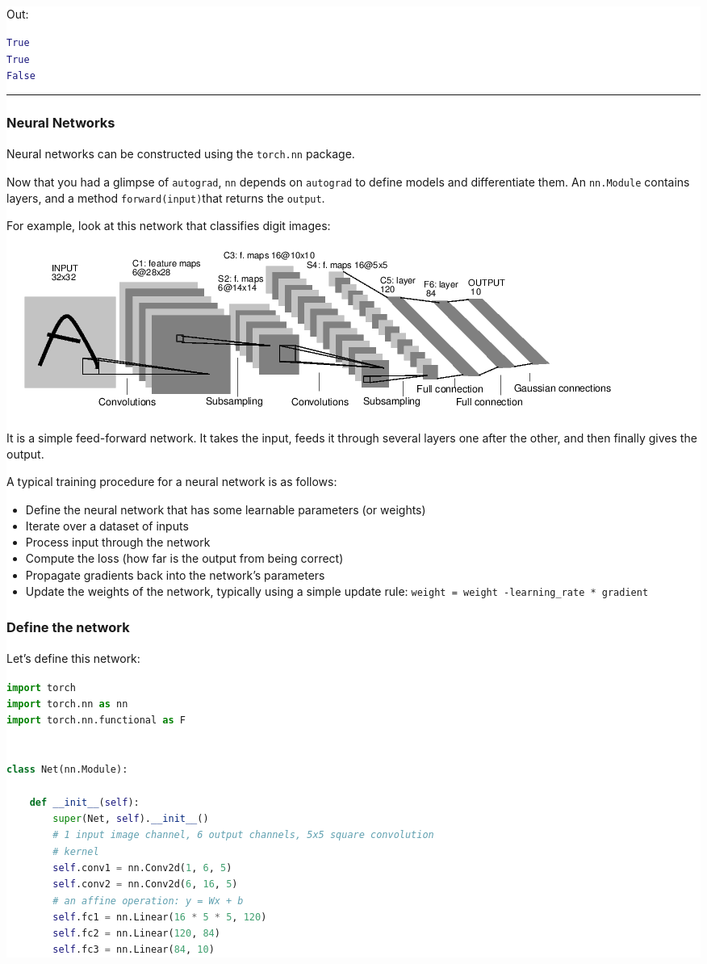 Out:

```python
True
True
False
```

------

### Neural Networks

Neural networks can be constructed using the `torch.nn` package.

Now that you had a glimpse of `autograd`, `nn` depends on `autograd` to define models and differentiate them. An `nn.Module` contains layers, and a method `forward(input)`that returns the `output`.

For example, look at this network that classifies digit images:

![convnet](./figures/mnist.png)

It is a simple feed-forward network. It takes the input, feeds it through several layers one after the other, and then finally gives the output.

A typical training procedure for a neural network is as follows:

- Define the neural network that has some learnable parameters (or weights)
- Iterate over a dataset of inputs
- Process input through the network
- Compute the loss (how far is the output from being correct)
- Propagate gradients back into the network’s parameters
- Update the weights of the network, typically using a simple update rule: `weight = weight -learning_rate * gradient`

### Define the network

Let’s define this network:

```python
import torch
import torch.nn as nn
import torch.nn.functional as F


class Net(nn.Module):

    def __init__(self):
        super(Net, self).__init__()
        # 1 input image channel, 6 output channels, 5x5 square convolution
        # kernel
        self.conv1 = nn.Conv2d(1, 6, 5)
        self.conv2 = nn.Conv2d(6, 16, 5)
        # an affine operation: y = Wx + b
        self.fc1 = nn.Linear(16 * 5 * 5, 120)
        self.fc2 = nn.Linear(120, 84)
        self.fc3 = nn.Linear(84, 10)

```